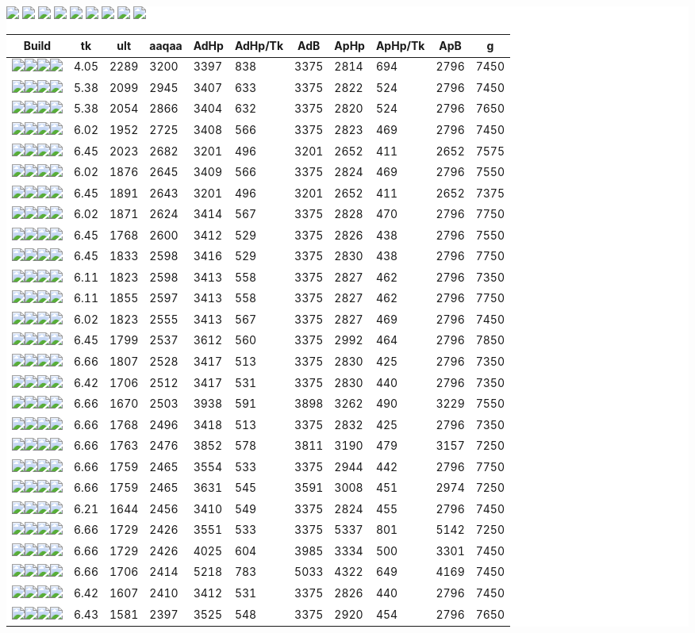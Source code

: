 
![](/Styles/Inspiration/FirstStrike/FirstStrike.png)
![](/Styles/Inspiration/MagicalFootwear/MagicalFootwear.png)
![](/Styles/Inspiration/BiscuitDelivery/BiscuitDelivery.png)
![](/Styles/Inspiration/CosmicInsight/CosmicInsight.png)
![](/Styles/Sorcery/AbsoluteFocus/AbsoluteFocus.png)
![](/Styles/Sorcery/GatheringStorm/GatheringStorm.png)
![](/StatMods/StatModsAdaptiveForceIcon.png)
![](/StatMods/StatModsAdaptiveForceIcon.png)
![](/StatMods/StatModsHealthScalingIcon.png)





 Build |tk|ult|aaqaa|AdHp|AdHp/Tk|AdB|ApHp|ApHp/Tk|ApB|g
-|-|-|-|-|-|-|-|-|-|-
![](/item/3142.png)![](/item/3036.png)![](/item/1055.png)![](/item/1038.png)|4.05|2289|3200|3397|838|3375|2814|694|2796|7450
![](/item/3142.png)![](/item/3033.png)![](/item/1055.png)![](/item/1038.png)|5.38|2099|2945|3407|633|3375|2822|524|2796|7450
![](/item/3142.png)![](/item/6694.png)![](/item/1055.png)![](/item/1038.png)|5.38|2054|2866|3404|632|3375|2820|524|2796|7650
![](/item/3142.png)![](/item/6697.png)![](/item/1055.png)![](/item/1038.png)|6.02|1952|2725|3408|566|3375|2823|469|2796|7450
![](/item/3142.png)![](/item/6701.png)![](/item/1038.png)![](/item/1037.png)|6.45|2023|2682|3201|496|3201|2652|411|2652|7575
![](/item/3142.png)![](/item/6676.png)![](/item/1055.png)![](/item/1038.png)|6.02|1876|2645|3409|566|3375|2824|469|2796|7550
![](/item/3142.png)![](/item/6695.png)![](/item/1038.png)![](/item/1037.png)|6.45|1891|2643|3201|496|3201|2652|411|2652|7375
![](/item/3142.png)![](/item/6675.png)![](/item/1055.png)![](/item/1038.png)|6.02|1871|2624|3414|567|3375|2828|470|2796|7750
![](/item/3142.png)![](/item/3095.png)![](/item/1055.png)![](/item/1038.png)|6.45|1768|2600|3412|529|3375|2826|438|2796|7550
![](/item/3142.png)![](/item/3031.png)![](/item/1055.png)![](/item/1038.png)|6.45|1833|2598|3416|529|3375|2830|438|2796|7750
![](/item/3142.png)![](/item/6699.png)![](/item/1055.png)![](/item/1038.png)|6.11|1823|2598|3413|558|3375|2827|462|2796|7350
![](/item/3142.png)![](/item/6698.png)![](/item/1055.png)![](/item/1038.png)|6.11|1855|2597|3413|558|3375|2827|462|2796|7750
![](/item/3142.png)![](/item/6696.png)![](/item/1055.png)![](/item/1038.png)|6.02|1823|2555|3413|567|3375|2827|469|2796|7450
![](/item/3142.png)![](/item/3072.png)![](/item/1055.png)![](/item/1038.png)|6.45|1799|2537|3612|560|3375|2992|464|2796|7850
![](/item/3142.png)![](/item/3004.png)![](/item/1055.png)![](/item/1038.png)|6.66|1807|2528|3417|513|3375|2830|425|2796|7350
![](/item/3142.png)![](/item/3087.png)![](/item/1055.png)![](/item/1038.png)|6.42|1706|2512|3417|531|3375|2830|440|2796|7350
![](/item/3142.png)![](/item/3161.png)![](/item/1055.png)![](/item/1038.png)|6.66|1670|2503|3938|591|3898|3262|490|3229|7550
![](/item/3142.png)![](/item/3508.png)![](/item/1055.png)![](/item/1038.png)|6.66|1768|2496|3418|513|3375|2832|425|2796|7350
![](/item/3142.png)![](/item/3814.png)![](/item/1055.png)![](/item/1038.png)|6.66|1763|2476|3852|578|3811|3190|479|3157|7250
![](/item/3142.png)![](/item/3074.png)![](/item/1055.png)![](/item/1038.png)|6.66|1759|2465|3554|533|3375|2944|442|2796|7750
![](/item/3142.png)![](/item/6692.png)![](/item/1055.png)![](/item/1038.png)|6.66|1759|2465|3631|545|3591|3008|451|2974|7250
![](/item/3142.png)![](/item/6672.png)![](/item/1055.png)![](/item/1038.png)|6.21|1644|2456|3410|549|3375|2824|455|2796|7450
![](/item/3142.png)![](/item/3156.png)![](/item/1055.png)![](/item/1038.png)|6.66|1729|2426|3551|533|3375|5337|801|5142|7250
![](/item/3142.png)![](/item/3181.png)![](/item/1055.png)![](/item/1038.png)|6.66|1729|2426|4025|604|3985|3334|500|3301|7450
![](/item/3142.png)![](/item/6673.png)![](/item/1055.png)![](/item/1038.png)|6.66|1706|2414|5218|783|5033|4322|649|4169|7450
![](/item/3142.png)![](/item/3124.png)![](/item/1055.png)![](/item/1038.png)|6.42|1607|2410|3412|531|3375|2826|440|2796|7450
![](/item/3142.png)![](/item/3153.png)![](/item/1055.png)![](/item/1038.png)|6.43|1581|2397|3525|548|3375|2920|454|2796|7650